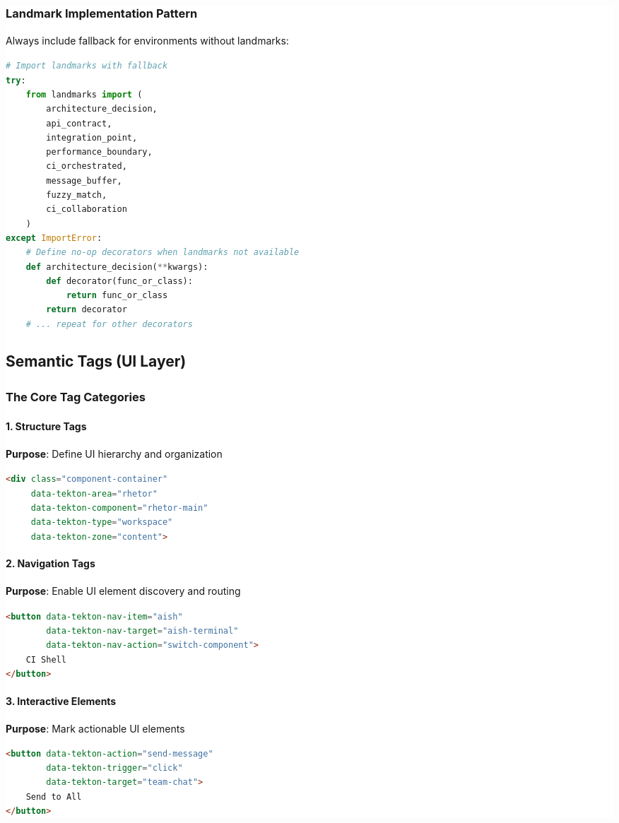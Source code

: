 ### Landmark Implementation Pattern

Always include fallback for environments without landmarks:
```python
# Import landmarks with fallback
try:
    from landmarks import (
        architecture_decision,
        api_contract,
        integration_point,
        performance_boundary,
        ci_orchestrated,
        message_buffer,
        fuzzy_match,
        ci_collaboration
    )
except ImportError:
    # Define no-op decorators when landmarks not available
    def architecture_decision(**kwargs):
        def decorator(func_or_class):
            return func_or_class
        return decorator
    # ... repeat for other decorators
```

## Semantic Tags (UI Layer)

### The Core Tag Categories

#### 1. Structure Tags
**Purpose**: Define UI hierarchy and organization
```html
<div class="component-container"
     data-tekton-area="rhetor"
     data-tekton-component="rhetor-main"
     data-tekton-type="workspace"
     data-tekton-zone="content">
```

#### 2. Navigation Tags
**Purpose**: Enable UI element discovery and routing
```html
<button data-tekton-nav-item="aish"
        data-tekton-nav-target="aish-terminal"
        data-tekton-nav-action="switch-component">
    CI Shell
</button>
```

#### 3. Interactive Elements
**Purpose**: Mark actionable UI elements
```html
<button data-tekton-action="send-message"
        data-tekton-trigger="click"
        data-tekton-target="team-chat">
    Send to All
</button>
```
